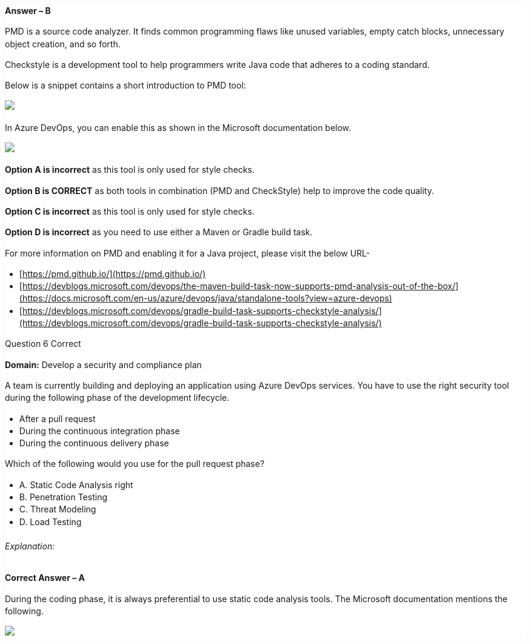 **Answer – B**

PMD is a source code analyzer. It finds common programming flaws like unused variables, empty catch blocks, unnecessary object creation, and so forth.

Checkstyle is a development tool to help programmers write Java code that adheres to a coding standard.

Below is a snippet contains a short introduction to PMD tool:

![](https://s3.amazonaws.com/media.whizlabs.com/learn/2020/06/26/ckeditor_5.1.png)

In Azure DevOps, you can enable this as shown in the Microsoft documentation below.

![](https://s3.amazonaws.com/media.whizlabs.com/learn/2020/06/26/ckeditor_5.2.png)

**Option A is incorrect** as this tool is only used for style checks.

**Option B is CORRECT** as both tools in combination (PMD and CheckStyle) help to improve the code quality.

**Option C is incorrect** as this tool is only used for style checks.

**Option D is incorrect** as you need to use either a Maven or Gradle build task.

For more information on PMD and enabling it for a Java project, please visit the below URL-

- [https://pmd.github.io/](https://pmd.github.io/)
- [https://devblogs.microsoft.com/devops/the-maven-build-task-now-supports-pmd-analysis-out-of-the-box/](https://docs.microsoft.com/en-us/azure/devops/java/standalone-tools?view=azure-devops)
- [https://devblogs.microsoft.com/devops/gradle-build-task-supports-checkstyle-analysis/](https://devblogs.microsoft.com/devops/gradle-build-task-supports-checkstyle-analysis/)

Question 6 Correct

**Domain:** Develop a security and compliance plan

A team is currently building and deploying an application using Azure DevOps services. You have to use the right security tool during the following phase of the development lifecycle.

- After a pull request
- During the continuous integration phase
- During the continuous delivery phase

Which of the following would you use for the pull request phase?

- A. Static Code Analysis right
- B. Penetration Testing
- C. Threat Modeling
- D. Load Testing

###### Explanation:

**Correct Answer – A**

During the coding phase, it is always preferential to use static code analysis tools. The Microsoft documentation mentions the following.

![](https://media.whizlabs.com/website/378813160_1695385089.png)
